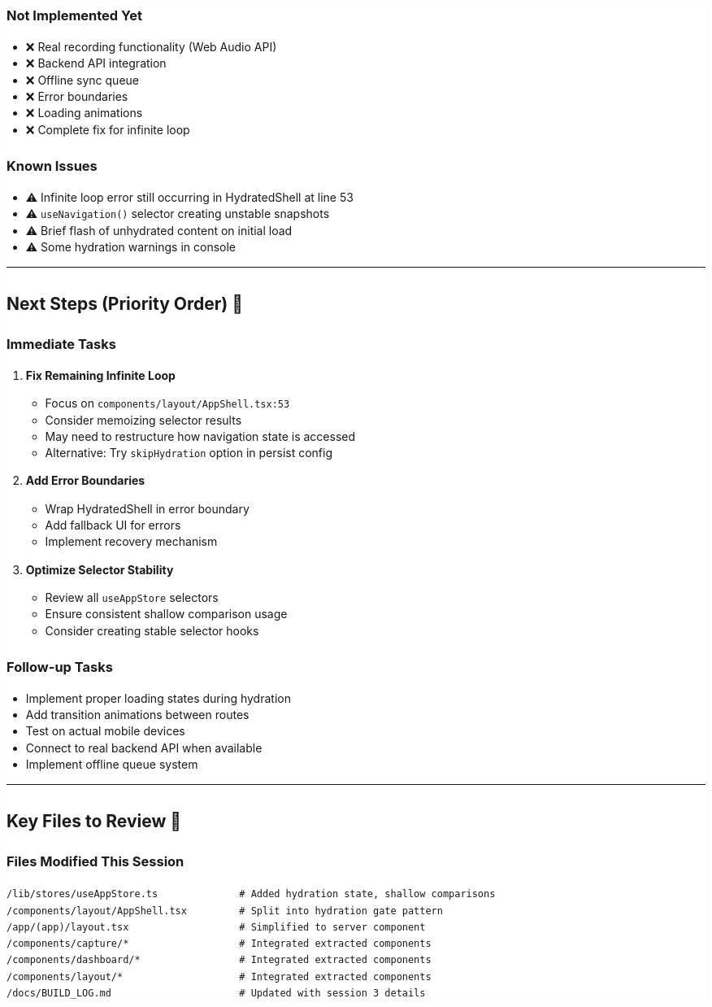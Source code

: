 ### Not Implemented Yet
- ❌ Real recording functionality (Web Audio API)
- ❌ Backend API integration
- ❌ Offline sync queue
- ❌ Error boundaries
- ❌ Loading animations
- ❌ Complete fix for infinite loop

### Known Issues
- ⚠️ Infinite loop error still occurring in HydratedShell at line 53
- ⚠️ `useNavigation()` selector creating unstable snapshots
- ⚠️ Brief flash of unhydrated content on initial load
- ⚠️ Some hydration warnings in console

---

## Next Steps (Priority Order) 🎯

### Immediate Tasks
1. **Fix Remaining Infinite Loop**
   - Focus on `components/layout/AppShell.tsx:53`
   - Consider memoizing selector results
   - May need to restructure how navigation state is accessed
   - Alternative: Try `skipHydration` option in persist config

2. **Add Error Boundaries**
   - Wrap HydratedShell in error boundary
   - Add fallback UI for errors
   - Implement recovery mechanism

3. **Optimize Selector Stability**
   - Review all `useAppStore` selectors
   - Ensure consistent shallow comparison usage
   - Consider creating stable selector hooks

### Follow-up Tasks
- Implement proper loading states during hydration
- Add transition animations between routes
- Test on actual mobile devices
- Connect to real backend API when available
- Implement offline queue system

---

## Key Files to Review 📂

### Files Modified This Session
```
/lib/stores/useAppStore.ts              # Added hydration state, shallow comparisons
/components/layout/AppShell.tsx         # Split into hydration gate pattern
/app/(app)/layout.tsx                   # Simplified to server component
/components/capture/*                   # Integrated extracted components
/components/dashboard/*                 # Integrated extracted components
/components/layout/*                    # Integrated extracted components
/docs/BUILD_LOG.md                      # Updated with session 3 details
```
